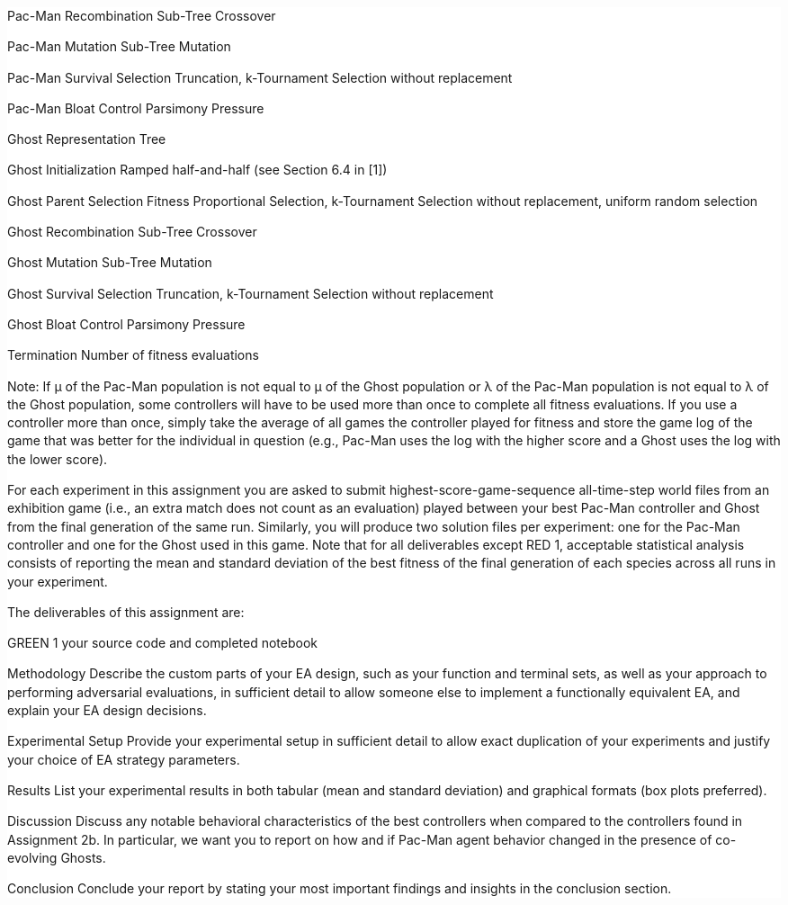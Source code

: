 Pac-Man Recombination Sub-Tree Crossover

Pac-Man Mutation Sub-Tree Mutation

Pac-Man Survival Selection Truncation, k-Tournament Selection without replacement

Pac-Man Bloat Control Parsimony Pressure

Ghost Representation Tree

Ghost Initialization Ramped half-and-half (see Section 6.4 in [1])

Ghost Parent Selection Fitness Proportional Selection, k-Tournament Selection without replacement, uniform random selection

Ghost Recombination Sub-Tree Crossover

Ghost Mutation Sub-Tree Mutation

Ghost Survival Selection Truncation, k-Tournament Selection without replacement

Ghost Bloat Control Parsimony Pressure

Termination Number of fitness evaluations

Note: If µ of the Pac-Man population is not equal to µ of the Ghost population or λ of the Pac-Man population is not equal to λ of the Ghost population, some controllers will have to be used more than once to complete all fitness evaluations. If you use a controller more than once, simply take the average of all games the controller played for fitness and store the game log of the game that was better for the individual in question (e.g., Pac-Man uses the log with the higher score and a Ghost uses the log with the lower score).

For each experiment in this assignment you are asked to submit highest-score-game-sequence all-time-step world files from an exhibition game (i.e., an extra match does not count as an evaluation) played between your best Pac-Man controller and Ghost from the final generation of the same run. Similarly, you will produce two solution files per experiment: one for the Pac-Man controller and one for the Ghost used in this game. Note that for all deliverables except RED 1, acceptable statistical analysis consists of reporting the mean and standard deviation of the best fitness of the final generation of each species across all runs in your experiment.

The deliverables of this assignment are:

GREEN 1 your source code and completed notebook

Methodology Describe the custom parts of your EA design, such as your function and terminal sets, as well as your approach to performing adversarial evaluations, in sufficient detail to allow someone else to implement a functionally equivalent EA, and explain your EA design decisions.

Experimental Setup Provide your experimental setup in sufficient detail to allow exact duplication of your experiments and justify your choice of EA strategy parameters.

Results List your experimental results in both tabular (mean and standard deviation) and graphical formats (box plots preferred).

Discussion Discuss any notable behavioral characteristics of the best controllers when compared to the controllers found in Assignment 2b. In particular, we want you to report on how and if Pac-Man agent behavior changed in the presence of co-evolving Ghosts.

Conclusion Conclude your report by stating your most important findings and insights in the conclusion section.
